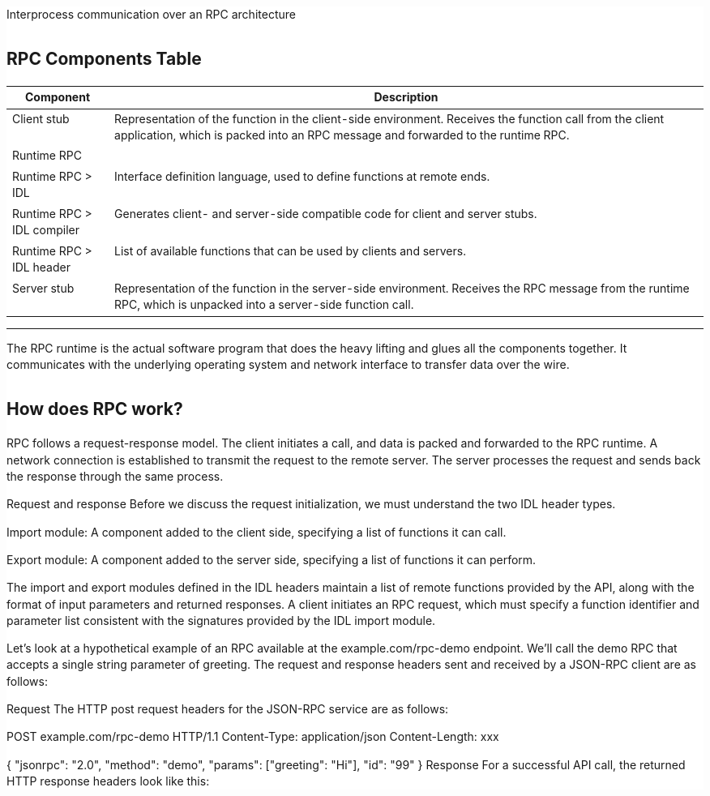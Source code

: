 Interprocess communication over an RPC architecture

## RPC Components Table

| Component                  | Description                                                                                                                                                                                  |
| -------------------------- | -------------------------------------------------------------------------------------------------------------------------------------------------------------------------------------------- |
| Client stub                | Representation of the function in the client-side environment. Receives the function call from the client application, which is packed into an RPC message and forwarded to the runtime RPC. |
| Runtime RPC                |                                                                                                                                                                                              |
| Runtime RPC > IDL          | Interface definition language, used to define functions at remote ends.                                                                                                                      |
| Runtime RPC > IDL compiler | Generates client- and server-side compatible code for client and server stubs.                                                                                                               |
| Runtime RPC > IDL header   | List of available functions that can be used by clients and servers.                                                                                                                         |
| Server stub                | Representation of the function in the server-side environment. Receives the RPC message from the runtime RPC, which is unpacked into a server-side function call.                            |

---

The RPC runtime is the actual software program that does the heavy lifting and glues all the components together. It communicates with the underlying operating system and network interface to transfer data over the wire.

## How does RPC work?

RPC follows a request-response model. The client initiates a call, and data is packed and forwarded to the RPC runtime. A network connection is established to transmit the request to the remote server. The server processes the request and sends back the response through the same process.

Request and response
Before we discuss the request initialization, we must understand the two IDL header types.

Import module: A component added to the client side, specifying a list of functions it can call.

Export module: A component added to the server side, specifying a list of functions it can perform.

The import and export modules defined in the IDL headers maintain a list of remote functions provided by the API, along with the format of input parameters and returned responses. A client initiates an RPC request, which must specify a function identifier and parameter list consistent with the signatures provided by the IDL import module.

Let’s look at a hypothetical example of an RPC available at the example.com/rpc-demo endpoint. We’ll call the demo RPC that accepts a single string parameter of greeting. The request and response headers sent and received by a JSON-RPC client are as follows:

Request
The HTTP post request headers for the JSON-RPC service are as follows:

POST example.com/rpc-demo HTTP/1.1
Content-Type: application/json
Content-Length: xxx

{
"jsonrpc": "2.0",
"method": "demo",
"params": ["greeting": "Hi"],
"id": "99"
}
Response
For a successful API call, the returned HTTP response headers look like this:
